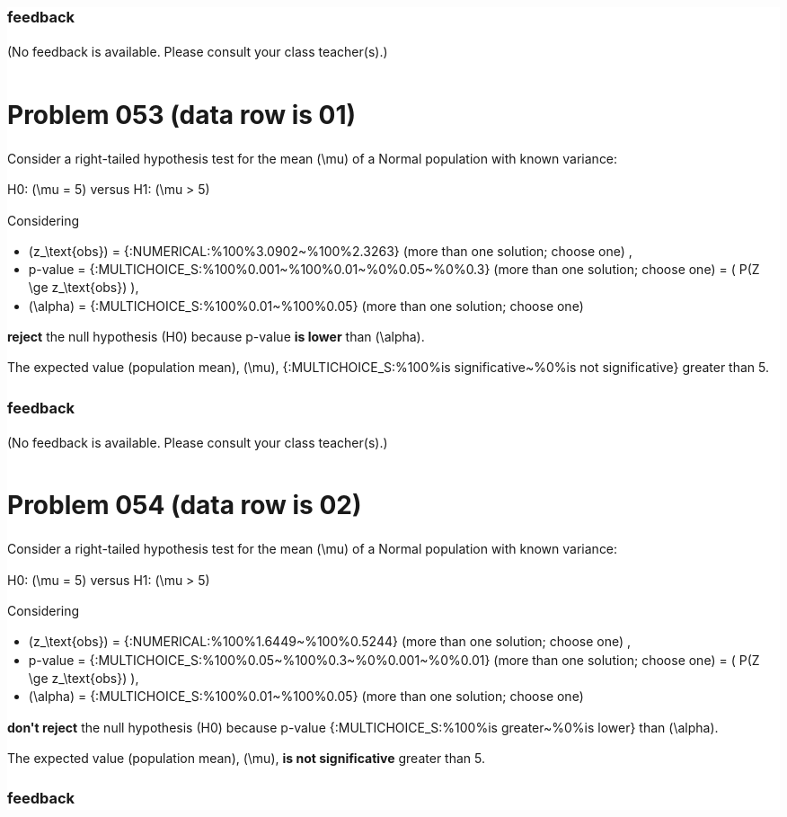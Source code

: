 

### feedback


(No feedback is available. Please consult your class teacher(s).)




# Problem 053 (data row is 01)

Consider a right-tailed hypothesis test for the mean \(\mu\) of a Normal population with known variance:

H0: \(\mu = 5\) versus  H1: \(\mu > 5\)

Considering

* \(z_\text{obs}\) = {:NUMERICAL:%100%3.0902\~%100%2.3263} (more than one solution; choose one) ,
* p-value = {:MULTICHOICE_S:%100%0.001\~%100%0.01\~%0%0.05\~%0%0.3} (more than one solution; choose one)  = \( P(Z \ge  z_\text{obs}) \),
* \(\alpha\) = {:MULTICHOICE_S:%100%0.01\~%100%0.05} (more than one solution; choose one) 

**reject** the null hypothesis (H0) because p-value **is lower** than \(\alpha\).

The expected value (population mean), \(\mu\), {:MULTICHOICE_S:%100%is significative\~%0%is not significative} greater than 5.



### feedback


(No feedback is available. Please consult your class teacher(s).)




# Problem 054 (data row is 02)

Consider a right-tailed hypothesis test for the mean \(\mu\) of a Normal population with known variance:

H0: \(\mu = 5\) versus  H1: \(\mu > 5\)

Considering

* \(z_\text{obs}\) = {:NUMERICAL:%100%1.6449\~%100%0.5244} (more than one solution; choose one) ,
* p-value = {:MULTICHOICE_S:%100%0.05\~%100%0.3\~%0%0.001\~%0%0.01} (more than one solution; choose one)  = \( P(Z \ge  z_\text{obs}) \),
* \(\alpha\) = {:MULTICHOICE_S:%100%0.01\~%100%0.05} (more than one solution; choose one) 

**don't reject** the null hypothesis (H0) because p-value {:MULTICHOICE_S:%100%is greater\~%0%is lower} than \(\alpha\).

The expected value (population mean), \(\mu\), **is not significative** greater than 5.



### feedback
